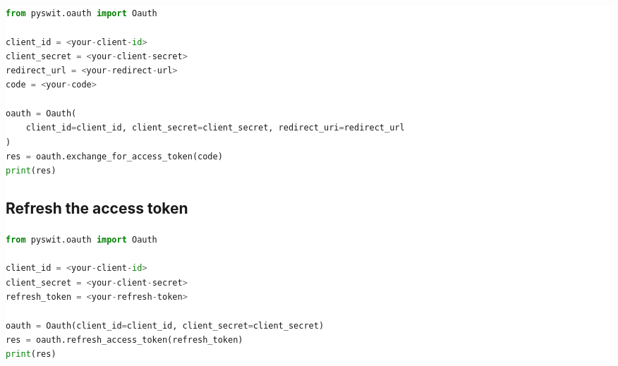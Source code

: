 ```py
from pyswit.oauth import Oauth

client_id = <your-client-id>
client_secret = <your-client-secret>
redirect_url = <your-redirect-url>
code = <your-code>

oauth = Oauth(
    client_id=client_id, client_secret=client_secret, redirect_uri=redirect_url
)
res = oauth.exchange_for_access_token(code)
print(res)
```

## Refresh the access token

```py
from pyswit.oauth import Oauth

client_id = <your-client-id>
client_secret = <your-client-secret>
refresh_token = <your-refresh-token>

oauth = Oauth(client_id=client_id, client_secret=client_secret)
res = oauth.refresh_access_token(refresh_token)
print(res)
```
